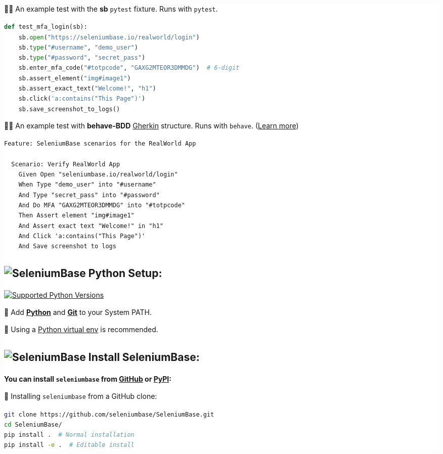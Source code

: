 <p align="left">📗📝 An example test with the <b>sb</b> <code>pytest</code> fixture. Runs with <code>pytest</code>.</p>

```python
def test_mfa_login(sb):
    sb.open("https://seleniumbase.io/realworld/login")
    sb.type("#username", "demo_user")
    sb.type("#password", "secret_pass")
    sb.enter_mfa_code("#totpcode", "GAXG2MTEOR3DMMDG")  # 6-digit
    sb.assert_element("img#image1")
    sb.assert_exact_text("Welcome!", "h1")
    sb.click('a:contains("This Page")')
    sb.save_screenshot_to_logs()
```

<p align="left">📕📝 An example test with <b>behave-BDD</b> <a href="https://behave.readthedocs.io/en/stable/gherkin.html">Gherkin</a> structure. Runs with <code>behave</code>. (<a href="https://github.com/seleniumbase/SeleniumBase/blob/master/examples/behave_bdd/ReadMe.md">Learn more</a>)</p>

```gherkin
Feature: SeleniumBase scenarios for the RealWorld App

  Scenario: Verify RealWorld App
    Given Open "seleniumbase.io/realworld/login"
    When Type "demo_user" into "#username"
    And Type "secret_pass" into "#password"
    And Do MFA "GAXG2MTEOR3DMMDG" into "#totpcode"
    Then Assert element "img#image1"
    And Assert exact text "Welcome!" in "h1"
    And Click 'a:contains("This Page")'
    And Save screenshot to logs
```

<a id="python_installation"></a>
<h2><img src="https://seleniumbase.io/cdn/img/python_logo.png" title="SeleniumBase" width="42" /> Python Setup:</h2>

<a href="https://www.python.org/downloads/"><img src="https://img.shields.io/pypi/pyversions/seleniumbase.svg?color=FACE42" title="Supported Python Versions" /></a>

🔵 Add **[Python](https://www.python.org/downloads/)** and **[Git](https://git-scm.com/)** to your System PATH.

🔵 Using a [Python virtual env](https://seleniumbase.io/help_docs/virtualenv_instructions/) is recommended.

<a id="install_seleniumbase"></a>
<h2><img src="https://seleniumbase.io/img/green_logo2.png" title="SeleniumBase" width="32" /> Install SeleniumBase:</h2>

**You can install ``seleniumbase`` from [GitHub](https://github.com/seleniumbase/SeleniumBase) or [PyPI](https://pypi.org/project/seleniumbase/):**

🔵 Installing ``seleniumbase`` from a GitHub clone:

```bash
git clone https://github.com/seleniumbase/SeleniumBase.git
cd SeleniumBase/
pip install .  # Normal installation
pip install -e .  # Editable install
```
